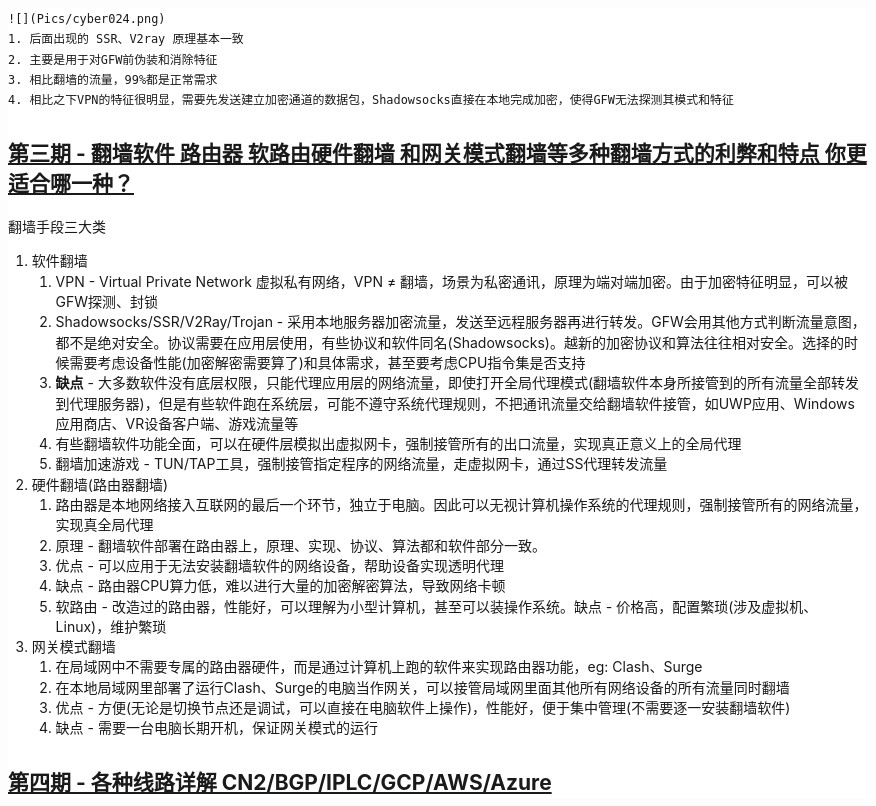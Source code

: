     ![](Pics/cyber024.png)
    1. 后面出现的 SSR、V2ray 原理基本一致
    2. 主要是用于对GFW前伪装和消除特征
    3. 相比翻墙的流量，99%都是正常需求
    4. 相比之下VPN的特征很明显，需要先发送建立加密通道的数据包，Shadowsocks直接在本地完成加密，使得GFW无法探测其模式和特征

## [第三期 - 翻墙软件 路由器 软路由硬件翻墙 和网关模式翻墙等多种翻墙方式的利弊和特点 你更适合哪一种？](https://www.youtube.com/watch?v=f9ohvZyQrmY)


翻墙手段三大类
1. 软件翻墙
   1. VPN - Virtual Private Network 虚拟私有网络，VPN ≠ 翻墙，场景为私密通讯，原理为端对端加密。由于加密特征明显，可以被GFW探测、封锁
   2. Shadowsocks/SSR/V2Ray/Trojan - 采用本地服务器加密流量，发送至远程服务器再进行转发。GFW会用其他方式判断流量意图，都不是绝对安全。协议需要在应用层使用，有些协议和软件同名(Shadowsocks)。越新的加密协议和算法往往相对安全。选择的时候需要考虑设备性能(加密解密需要算了)和具体需求，甚至要考虑CPU指令集是否支持
   3. **缺点** - 大多数软件没有底层权限，只能代理应用层的网络流量，即使打开全局代理模式(翻墙软件本身所接管到的所有流量全部转发到代理服务器)，但是有些软件跑在系统层，可能不遵守系统代理规则，不把通讯流量交给翻墙软件接管，如UWP应用、Windows应用商店、VR设备客户端、游戏流量等
   4. 有些翻墙软件功能全面，可以在硬件层模拟出虚拟网卡，强制接管所有的出口流量，实现真正意义上的全局代理
   5. 翻墙加速游戏 - TUN/TAP工具，强制接管指定程序的网络流量，走虚拟网卡，通过SS代理转发流量
2. 硬件翻墙(路由器翻墙)
   1. 路由器是本地网络接入互联网的最后一个环节，独立于电脑。因此可以无视计算机操作系统的代理规则，强制接管所有的网络流量，实现真全局代理
   2. 原理 - 翻墙软件部署在路由器上，原理、实现、协议、算法都和软件部分一致。
   3. 优点 - 可以应用于无法安装翻墙软件的网络设备，帮助设备实现透明代理
   4. 缺点 - 路由器CPU算力低，难以进行大量的加密解密算法，导致网络卡顿
   5. 软路由 - 改造过的路由器，性能好，可以理解为小型计算机，甚至可以装操作系统。缺点 - 价格高，配置繁琐(涉及虚拟机、Linux)，维护繁琐
3. 网关模式翻墙
   1. 在局域网中不需要专属的路由器硬件，而是通过计算机上跑的软件来实现路由器功能，eg: Clash、Surge
   2. 在本地局域网里部署了运行Clash、Surge的电脑当作网关，可以接管局域网里面其他所有网络设备的所有流量同时翻墙
   3. 优点 - 方便(无论是切换节点还是调试，可以直接在电脑软件上操作)，性能好，便于集中管理(不需要逐一安装翻墙软件)
   4. 缺点 - 需要一台电脑长期开机，保证网关模式的运行

## [第四期 - 各种线路详解 CN2/BGP/IPLC/GCP/AWS/Azure](https://www.youtube.com/watch?v=S_qo6qu4wm0)
